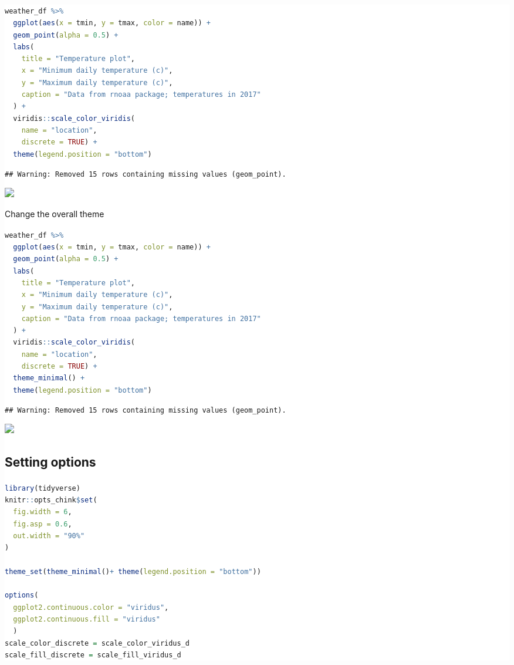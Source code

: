 ``` r
weather_df %>% 
  ggplot(aes(x = tmin, y = tmax, color = name)) +
  geom_point(alpha = 0.5) +
  labs(
    title = "Temperature plot",
    x = "Minimum daily temperature (c)", 
    y = "Maximum daily temperature (c)",
    caption = "Data from rnoaa package; temperatures in 2017"
  ) +
  viridis::scale_color_viridis(
    name = "location",
    discrete = TRUE) +
  theme(legend.position = "bottom")
```

    ## Warning: Removed 15 rows containing missing values (geom_point).

![](data-visualization-2_files/figure-gfm/unnamed-chunk-7-1.png)

Change the overall theme

``` r
weather_df %>% 
  ggplot(aes(x = tmin, y = tmax, color = name)) +
  geom_point(alpha = 0.5) +
  labs(
    title = "Temperature plot",
    x = "Minimum daily temperature (c)", 
    y = "Maximum daily temperature (c)",
    caption = "Data from rnoaa package; temperatures in 2017"
  ) +
  viridis::scale_color_viridis(
    name = "location",
    discrete = TRUE) +
  theme_minimal() +
  theme(legend.position = "bottom")
```

    ## Warning: Removed 15 rows containing missing values (geom_point).

![](data-visualization-2_files/figure-gfm/unnamed-chunk-8-1.png)

## Setting options

``` r
library(tidyverse)
knitr::opts_chink$set(
  fig.width = 6,
  fig.asp = 0.6,
  out.width = "90%"
)

theme_set(theme_minimal()+ theme(legend.position = "bottom"))

options(
  ggplot2.continuous.color = "viridus",
  ggplot2.continuous.fill = "viridus"
  )
scale_color_discrete = scale_color_viridus_d
scale_fill_discrete = scale_fill_viridus_d
```
